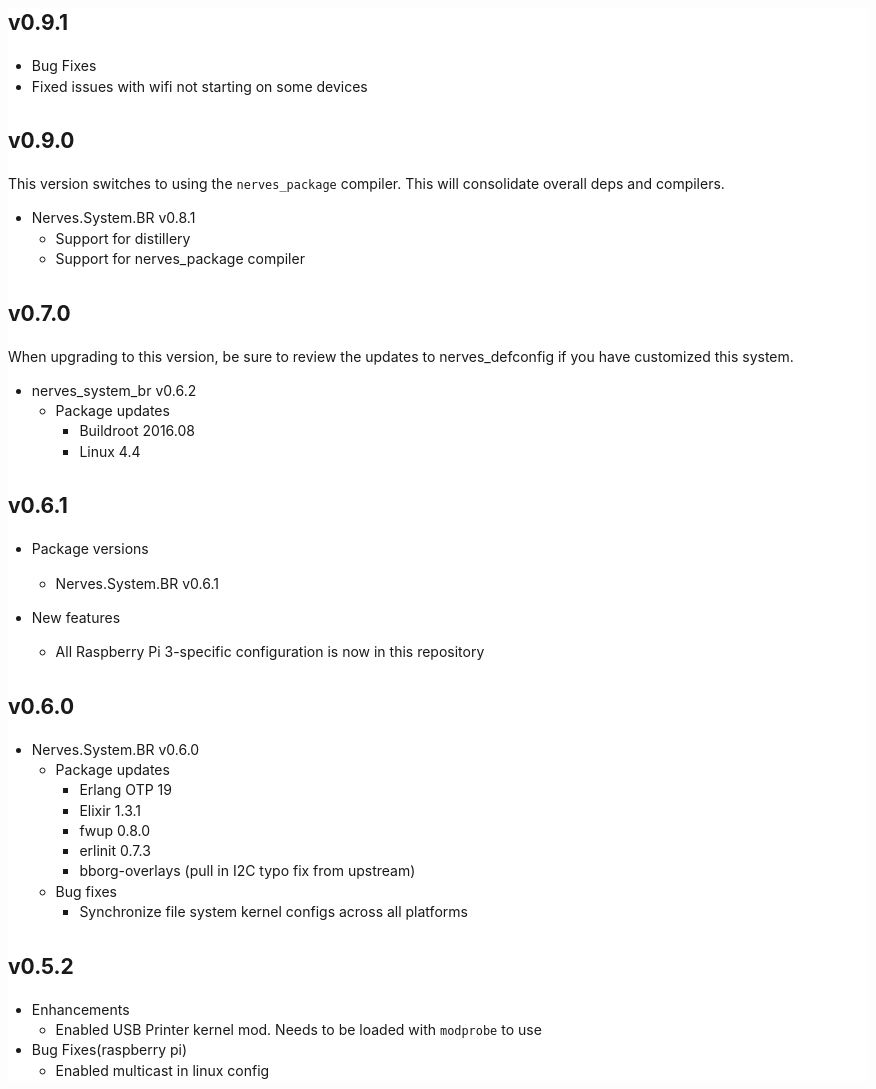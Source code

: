 ## v0.9.1

* Bug Fixes
* Fixed issues with wifi not starting on some devices

## v0.9.0

This version switches to using the `nerves_package` compiler. This will
consolidate overall deps and compilers.

* Nerves.System.BR v0.8.1
  * Support for distillery
  * Support for nerves_package compiler

## v0.7.0

When upgrading to this version, be sure to review the updates to
nerves_defconfig if you have customized this system.

* nerves_system_br v0.6.2
  * Package updates
    * Buildroot 2016.08
    * Linux 4.4

## v0.6.1

* Package versions
  * Nerves.System.BR v0.6.1

* New features
  * All Raspberry Pi 3-specific configuration is now in this repository

## v0.6.0

* Nerves.System.BR v0.6.0
  * Package updates
    * Erlang OTP 19
    * Elixir 1.3.1
    * fwup 0.8.0
    * erlinit 0.7.3
    * bborg-overlays (pull in I2C typo fix from upstream)
  * Bug fixes
    * Synchronize file system kernel configs across all platforms

## v0.5.2

* Enhancements
  * Enabled USB Printer kernel mod. Needs to be loaded with `modprobe` to use
* Bug Fixes(raspberry pi)
  * Enabled multicast in linux config
